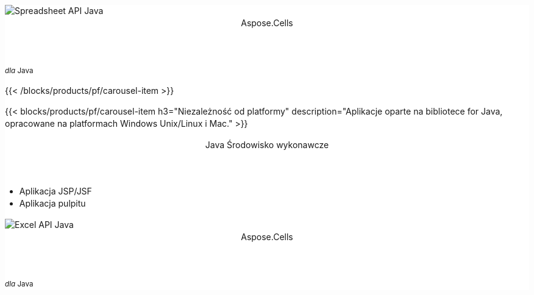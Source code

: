  <div class="d1-logo">
  <img width="70" height="75" alt="Spreadsheet API Java" src="https://www.aspose.cloud/templates/aspose/img/products/cells/aspose_cells-for-java.svg"/>
  <header>
   Aspose.Cells
  </header>
  <footer>
   <small>
    <em>
     dla
    </em>
    Java
   </small>
  </footer>
 </div>
 
</div>

{{< /blocks/products/pf/carousel-item >}}

{{< blocks/products/pf/carousel-item h3="Niezależność od platformy" description="Aplikacje oparte na bibliotece for Java, opracowane na platformach Windows Unix/Linux i Mac." >}}
<div class="diagram1 d1-java">
 <div class="d1-row">
  <div class="d1-col d1-left">
  </div>
  
  <div class="d1-col d1-right">
   <header>
    <i class="fa fa-cubes">
    </i>
    Java Środowisko wykonawcze
   </header>
   <ul>
    <li>
     Aplikacja JSP/JSF
    </li>
    <li>
     Aplikacja pulpitu
    </li>
   </ul>
  </div>
  
 </div>
 
 <div class="d1-logo">
  <img width="70" height="75" alt="Excel API Java" src="https://www.aspose.cloud/templates/aspose/img/products/cells/aspose_cells-for-java.svg"/>
  <header>
   Aspose.Cells
  </header>
  <footer>
   <small>
    <em>
     dla
    </em>
    Java
   </small>
  </footer>
 </div>
 